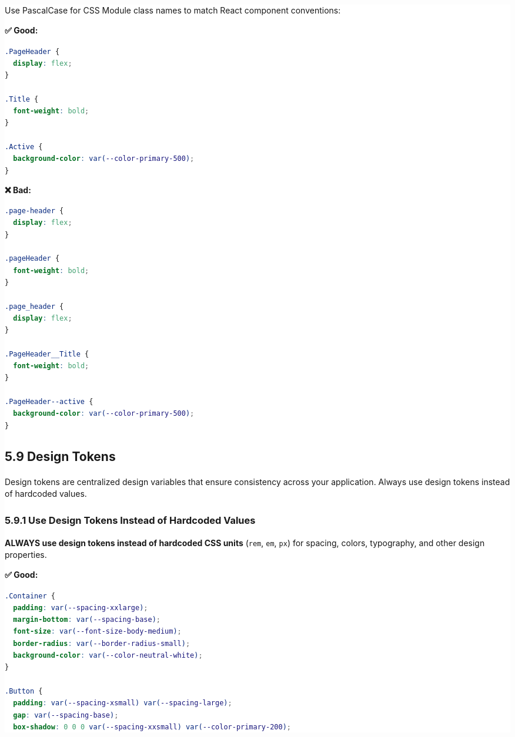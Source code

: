 Use PascalCase for CSS Module class names to match React component conventions:

**✅ Good:**

```scss
.PageHeader {
  display: flex;
}

.Title {
  font-weight: bold;
}

.Active {
  background-color: var(--color-primary-500);
}
```

**❌ Bad:**

```scss
.page-header {
  display: flex;
}

.pageHeader {
  font-weight: bold;
}

.page_header {
  display: flex;
}

.PageHeader__Title {
  font-weight: bold;
}

.PageHeader--active {
  background-color: var(--color-primary-500);
}
```

## 5.9 Design Tokens

Design tokens are centralized design variables that ensure consistency across your application. Always use design tokens instead of hardcoded values.

### 5.9.1 Use Design Tokens Instead of Hardcoded Values

**ALWAYS use design tokens instead of hardcoded CSS units** (`rem`, `em`, `px`) for spacing, colors, typography, and other design properties.

**✅ Good:**

```scss
.Container {
  padding: var(--spacing-xxlarge);
  margin-bottom: var(--spacing-base);
  font-size: var(--font-size-body-medium);
  border-radius: var(--border-radius-small);
  background-color: var(--color-neutral-white);
}

.Button {
  padding: var(--spacing-xsmall) var(--spacing-large);
  gap: var(--spacing-base);
  box-shadow: 0 0 0 var(--spacing-xxsmall) var(--color-primary-200);
```